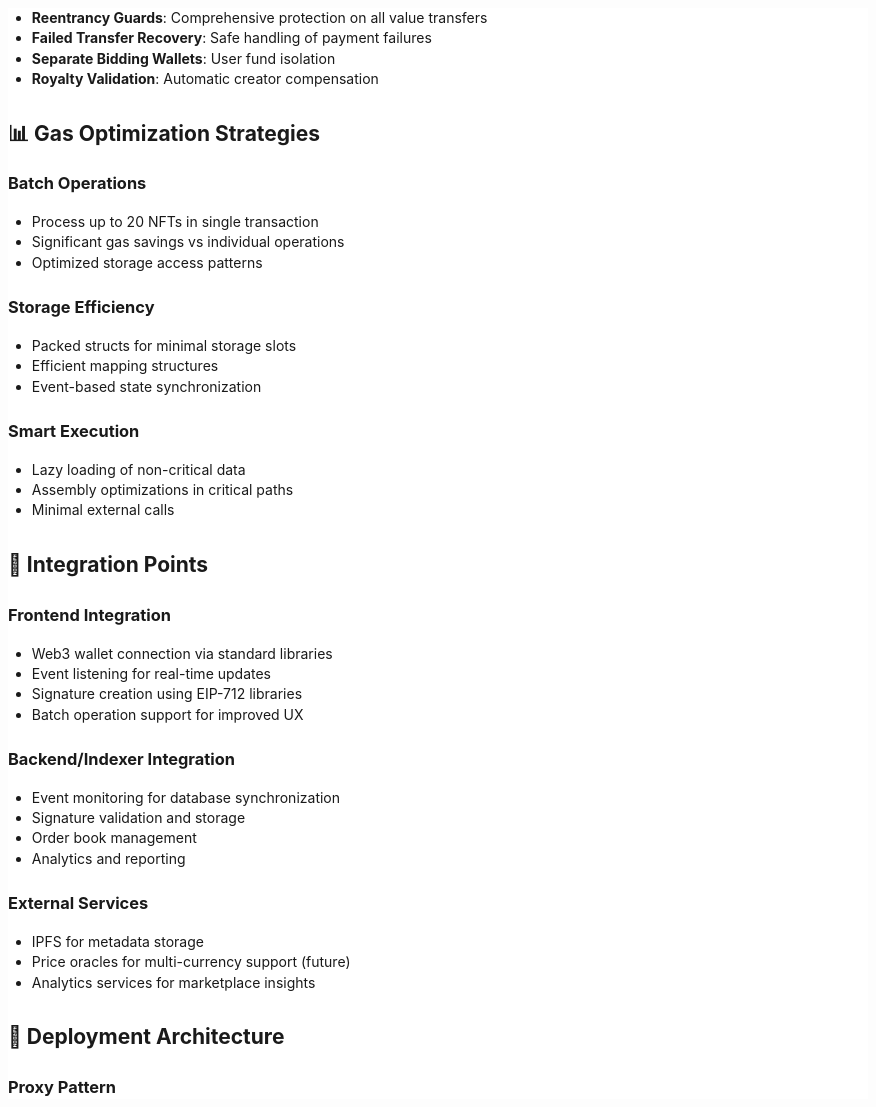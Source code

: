 - **Reentrancy Guards**: Comprehensive protection on all value transfers
- **Failed Transfer Recovery**: Safe handling of payment failures
- **Separate Bidding Wallets**: User fund isolation
- **Royalty Validation**: Automatic creator compensation

## 📊 Gas Optimization Strategies

### Batch Operations

- Process up to 20 NFTs in single transaction
- Significant gas savings vs individual operations
- Optimized storage access patterns

### Storage Efficiency

- Packed structs for minimal storage slots
- Efficient mapping structures
- Event-based state synchronization

### Smart Execution

- Lazy loading of non-critical data
- Assembly optimizations in critical paths
- Minimal external calls

## 🔌 Integration Points

### Frontend Integration

- Web3 wallet connection via standard libraries
- Event listening for real-time updates
- Signature creation using EIP-712 libraries
- Batch operation support for improved UX

### Backend/Indexer Integration

- Event monitoring for database synchronization
- Signature validation and storage
- Order book management
- Analytics and reporting

### External Services

- IPFS for metadata storage
- Price oracles for multi-currency support (future)
- Analytics services for marketplace insights

## 🚀 Deployment Architecture

### Proxy Pattern
